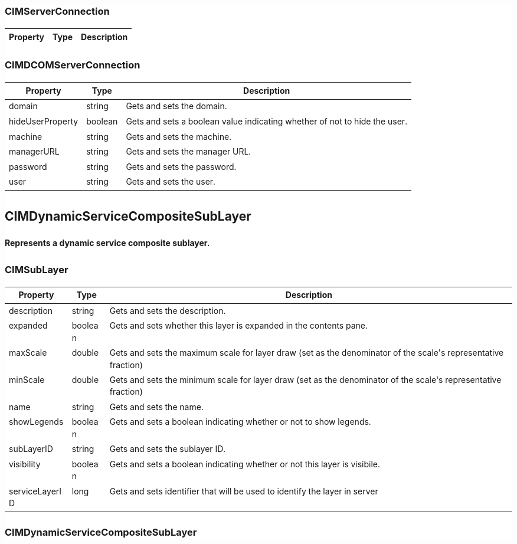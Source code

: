 
### CIMServerConnection 

|Property | Type | Description | 
|---------|--------|--------|


### CIMDCOMServerConnection 

|Property | Type | Description | 
|---------|--------|--------|
| domain | string|Gets and sets the domain. 
| hideUserProperty | boolean|Gets and sets a boolean value indicating whether of not to hide the user. 
| machine | string|Gets and sets the machine. 
| managerURL | string|Gets and sets the manager URL. 
| password | string|Gets and sets the password. 
| user | string|Gets and sets the user. 






## CIMDynamicServiceCompositeSubLayer
#### Represents a dynamic service composite sublayer. 


### CIMSubLayer 

|Property | Type | Description | 
|---------|--------|--------|
| description | string|Gets and sets the description. 
| expanded | boolean|Gets and sets whether this layer is expanded in the contents pane. 
| maxScale | double|Gets and sets the maximum scale for layer draw (set as the denominator of the scale's representative fraction) 
| minScale | double|Gets and sets the minimum scale for layer draw (set as the denominator of the scale's representative fraction) 
| name | string|Gets and sets the name. 
| showLegends | boolean|Gets and sets a boolean indicating whether or not to show legends. 
| subLayerID | string|Gets and sets the sublayer ID. 
| visibility | boolean|Gets and sets a boolean indicating whether or not this layer is visibile. 
| serviceLayerID | long|Gets and sets identifier that will be used to identify the layer in server 


### CIMDynamicServiceCompositeSubLayer 
